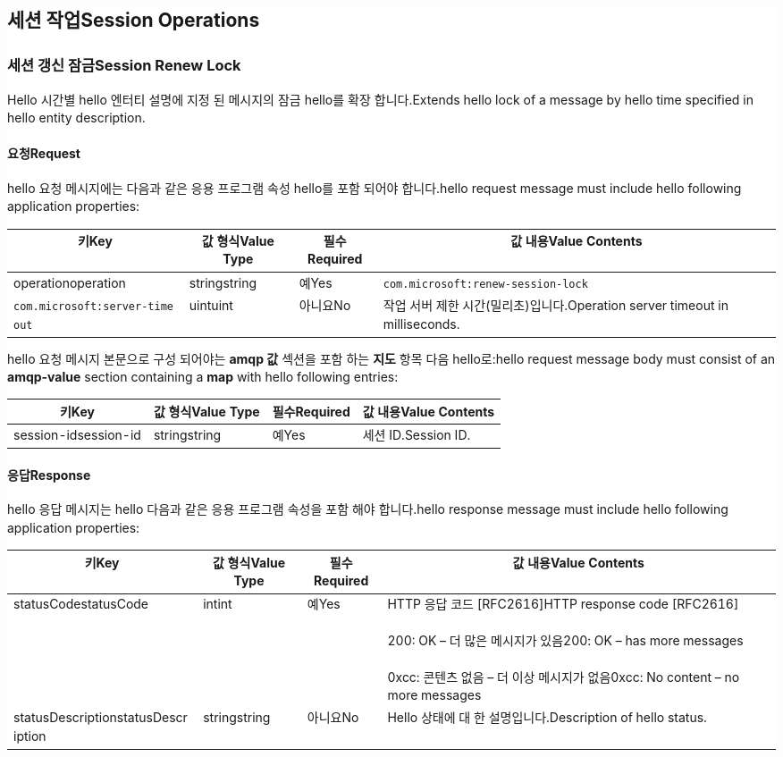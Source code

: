 ## <a name="session-operations"></a><span data-ttu-id="e15ec-353">세션 작업</span><span class="sxs-lookup"><span data-stu-id="e15ec-353">Session Operations</span></span>  
  
### <a name="session-renew-lock"></a><span data-ttu-id="e15ec-354">세션 갱신 잠금</span><span class="sxs-lookup"><span data-stu-id="e15ec-354">Session Renew Lock</span></span>  

<span data-ttu-id="e15ec-355">Hello 시간별 hello 엔터티 설명에 지정 된 메시지의 잠금 hello를 확장 합니다.</span><span class="sxs-lookup"><span data-stu-id="e15ec-355">Extends hello lock of a message by hello time specified in hello entity description.</span></span>  
  
#### <a name="request"></a><span data-ttu-id="e15ec-356">요청</span><span class="sxs-lookup"><span data-stu-id="e15ec-356">Request</span></span>  

<span data-ttu-id="e15ec-357">hello 요청 메시지에는 다음과 같은 응용 프로그램 속성 hello를 포함 되어야 합니다.</span><span class="sxs-lookup"><span data-stu-id="e15ec-357">hello request message must include hello following application properties:</span></span>  
  
|<span data-ttu-id="e15ec-358">키</span><span class="sxs-lookup"><span data-stu-id="e15ec-358">Key</span></span>|<span data-ttu-id="e15ec-359">값 형식</span><span class="sxs-lookup"><span data-stu-id="e15ec-359">Value Type</span></span>|<span data-ttu-id="e15ec-360">필수</span><span class="sxs-lookup"><span data-stu-id="e15ec-360">Required</span></span>|<span data-ttu-id="e15ec-361">값 내용</span><span class="sxs-lookup"><span data-stu-id="e15ec-361">Value Contents</span></span>|  
|---------|----------------|--------------|--------------------|  
|<span data-ttu-id="e15ec-362">operation</span><span class="sxs-lookup"><span data-stu-id="e15ec-362">operation</span></span>|<span data-ttu-id="e15ec-363">string</span><span class="sxs-lookup"><span data-stu-id="e15ec-363">string</span></span>|<span data-ttu-id="e15ec-364">예</span><span class="sxs-lookup"><span data-stu-id="e15ec-364">Yes</span></span>|`com.microsoft:renew-session-lock`|  
|`com.microsoft:server-timeout`|<span data-ttu-id="e15ec-365">uint</span><span class="sxs-lookup"><span data-stu-id="e15ec-365">uint</span></span>|<span data-ttu-id="e15ec-366">아니요</span><span class="sxs-lookup"><span data-stu-id="e15ec-366">No</span></span>|<span data-ttu-id="e15ec-367">작업 서버 제한 시간(밀리초)입니다.</span><span class="sxs-lookup"><span data-stu-id="e15ec-367">Operation server timeout in milliseconds.</span></span>|  
  
<span data-ttu-id="e15ec-368">hello 요청 메시지 본문으로 구성 되어야는 **amqp 값** 섹션을 포함 하는 **지도** 항목 다음 hello로:</span><span class="sxs-lookup"><span data-stu-id="e15ec-368">hello request message body must consist of an **amqp-value** section containing a **map** with hello following entries:</span></span>  
  
|<span data-ttu-id="e15ec-369">키</span><span class="sxs-lookup"><span data-stu-id="e15ec-369">Key</span></span>|<span data-ttu-id="e15ec-370">값 형식</span><span class="sxs-lookup"><span data-stu-id="e15ec-370">Value Type</span></span>|<span data-ttu-id="e15ec-371">필수</span><span class="sxs-lookup"><span data-stu-id="e15ec-371">Required</span></span>|<span data-ttu-id="e15ec-372">값 내용</span><span class="sxs-lookup"><span data-stu-id="e15ec-372">Value Contents</span></span>|  
|---------|----------------|--------------|--------------------|  
|<span data-ttu-id="e15ec-373">session-id</span><span class="sxs-lookup"><span data-stu-id="e15ec-373">session-id</span></span>|<span data-ttu-id="e15ec-374">string</span><span class="sxs-lookup"><span data-stu-id="e15ec-374">string</span></span>|<span data-ttu-id="e15ec-375">예</span><span class="sxs-lookup"><span data-stu-id="e15ec-375">Yes</span></span>|<span data-ttu-id="e15ec-376">세션 ID.</span><span class="sxs-lookup"><span data-stu-id="e15ec-376">Session ID.</span></span>|  
  
#### <a name="response"></a><span data-ttu-id="e15ec-377">응답</span><span class="sxs-lookup"><span data-stu-id="e15ec-377">Response</span></span>  

<span data-ttu-id="e15ec-378">hello 응답 메시지는 hello 다음과 같은 응용 프로그램 속성을 포함 해야 합니다.</span><span class="sxs-lookup"><span data-stu-id="e15ec-378">hello response message must include hello following application properties:</span></span>  
  
|<span data-ttu-id="e15ec-379">키</span><span class="sxs-lookup"><span data-stu-id="e15ec-379">Key</span></span>|<span data-ttu-id="e15ec-380">값 형식</span><span class="sxs-lookup"><span data-stu-id="e15ec-380">Value Type</span></span>|<span data-ttu-id="e15ec-381">필수</span><span class="sxs-lookup"><span data-stu-id="e15ec-381">Required</span></span>|<span data-ttu-id="e15ec-382">값 내용</span><span class="sxs-lookup"><span data-stu-id="e15ec-382">Value Contents</span></span>|  
|---------|----------------|--------------|--------------------|  
|<span data-ttu-id="e15ec-383">statusCode</span><span class="sxs-lookup"><span data-stu-id="e15ec-383">statusCode</span></span>|<span data-ttu-id="e15ec-384">int</span><span class="sxs-lookup"><span data-stu-id="e15ec-384">int</span></span>|<span data-ttu-id="e15ec-385">예</span><span class="sxs-lookup"><span data-stu-id="e15ec-385">Yes</span></span>|<span data-ttu-id="e15ec-386">HTTP 응답 코드 [RFC2616]</span><span class="sxs-lookup"><span data-stu-id="e15ec-386">HTTP response code [RFC2616]</span></span><br /><br /> <span data-ttu-id="e15ec-387">200: OK – 더 많은 메시지가 있음</span><span class="sxs-lookup"><span data-stu-id="e15ec-387">200: OK – has more messages</span></span><br /><br /> <span data-ttu-id="e15ec-388">0xcc: 콘텐츠 없음 – 더 이상 메시지가 없음</span><span class="sxs-lookup"><span data-stu-id="e15ec-388">0xcc: No content – no more messages</span></span>|  
|<span data-ttu-id="e15ec-389">statusDescription</span><span class="sxs-lookup"><span data-stu-id="e15ec-389">statusDescription</span></span>|<span data-ttu-id="e15ec-390">string</span><span class="sxs-lookup"><span data-stu-id="e15ec-390">string</span></span>|<span data-ttu-id="e15ec-391">아니요</span><span class="sxs-lookup"><span data-stu-id="e15ec-391">No</span></span>|<span data-ttu-id="e15ec-392">Hello 상태에 대 한 설명입니다.</span><span class="sxs-lookup"><span data-stu-id="e15ec-392">Description of hello status.</span></span>|  
  